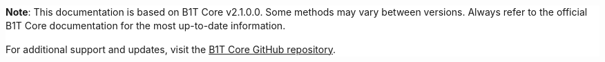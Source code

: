 **Note**: This documentation is based on B1T Core v2.1.0.0. Some methods may vary between versions. Always refer to the official B1T Core documentation for the most up-to-date information.

For additional support and updates, visit the [B1T Core GitHub repository](https://github.com/bittoshimoto/Bit).